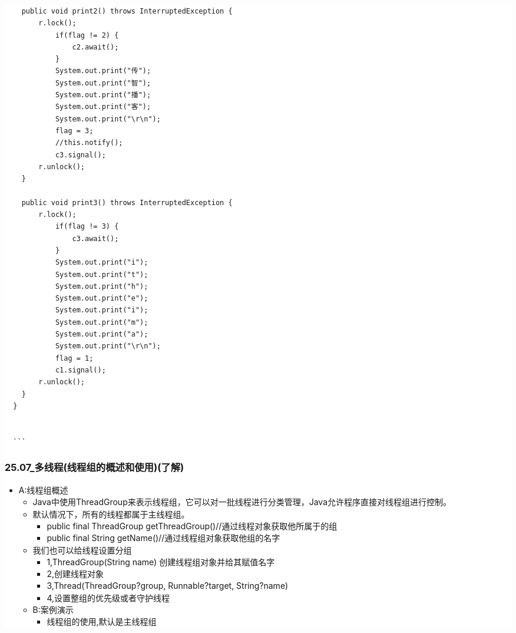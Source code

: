 	  	public void print2() throws InterruptedException {
	  		r.lock();
	  			if(flag != 2) {
	  				c2.await();
	  			}
	  			System.out.print("传");
	  			System.out.print("智");
	  			System.out.print("播");
	  			System.out.print("客");
	  			System.out.print("\r\n");
	  			flag = 3;
	  			//this.notify();
	  			c3.signal();
	  		r.unlock();
	  	}
	  	
	  	public void print3() throws InterruptedException {
	  		r.lock();
	  			if(flag != 3) {
	  				c3.await();
	  			}
	  			System.out.print("i");
	  			System.out.print("t");
	  			System.out.print("h");
	  			System.out.print("e");
	  			System.out.print("i");
	  			System.out.print("m");
	  			System.out.print("a");
	  			System.out.print("\r\n");
	  			flag = 1;
	  			c1.signal();  
	  		r.unlock();
	  	}
	  }
	  
	  
	  ```
	
	  

### 25.07_多线程(线程组的概述和使用)(了解)

* A:线程组概述
	* Java中使用ThreadGroup来表示线程组，它可以对一批线程进行分类管理，Java允许程序直接对线程组进行控制。
	* 默认情况下，所有的线程都属于主线程组。
		* public final ThreadGroup getThreadGroup()//通过线程对象获取他所属于的组
		* public final String getName()//通过线程组对象获取他组的名字
	* 我们也可以给线程设置分组
		* 1,ThreadGroup(String name) 创建线程组对象并给其赋值名字
		* 2,创建线程对象
		* 3,Thread(ThreadGroup?group, Runnable?target, String?name) 
		* 4,设置整组的优先级或者守护线程
	* B:案例演示
		* 线程组的使用,默认是主线程组
	